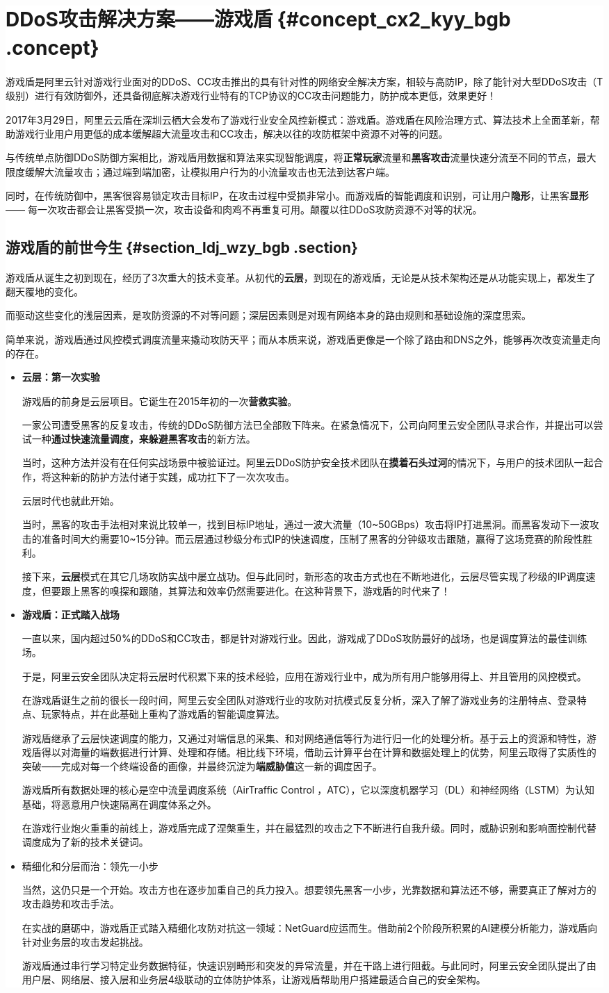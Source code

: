 # DDoS攻击解决方案——游戏盾 {#concept_cx2_kyy_bgb .concept}

游戏盾是阿里云针对游戏行业面对的DDoS、CC攻击推出的具有针对性的网络安全解决方案，相较与高防IP，除了能针对大型DDoS攻击（T级别）进行有效防御外，还具备彻底解决游戏行业特有的TCP协议的CC攻击问题能力，防护成本更低，效果更好！

2017年3月29日，阿里云云盾在深圳云栖大会发布了游戏行业安全风控新模式：游戏盾。游戏盾在风险治理方式、算法技术上全面革新，帮助游戏行业用户用更低的成本缓解超大流量攻击和CC攻击，解决以往的攻防框架中资源不对等的问题。

与传统单点防御DDoS防御方案相比，游戏盾用数据和算法来实现智能调度，将**正常玩家**流量和**黑客攻击**流量快速分流至不同的节点，最大限度缓解大流量攻击；通过端到端加密，让模拟用户行为的小流量攻击也无法到达客户端。

同时，在传统防御中，黑客很容易锁定攻击目标IP，在攻击过程中受损非常小。而游戏盾的智能调度和识别，可让用户**隐形**，让黑客**显形** —— 每一次攻击都会让黑客受损一次，攻击设备和肉鸡不再重复可用。颠覆以往DDoS攻防资源不对等的状况。

## 游戏盾的前世今生 {#section_ldj_wzy_bgb .section}

游戏盾从诞生之初到现在，经历了3次重大的技术变革。从初代的**云层**，到现在的游戏盾，无论是从技术架构还是从功能实现上，都发生了翻天覆地的变化。

而驱动这些变化的浅层因素，是攻防资源的不对等问题；深层因素则是对现有网络本身的路由规则和基础设施的深度思索。

简单来说，游戏盾通过风控模式调度流量来撬动攻防天平；而从本质来说，游戏盾更像是一个除了路由和DNS之外，能够再次改变流量走向的存在。

-   **云层：第一次实验**

    游戏盾的前身是云层项目。它诞生在2015年初的一次**营救实验**。

    一家公司遭受黑客的反复攻击，传统的DDoS防御方法已全部败下阵来。在紧急情况下，公司向阿里云安全团队寻求合作，并提出可以尝试一种**通过快速流量调度，来躲避黑客攻击**的新方法。

    当时，这种方法并没有在任何实战场景中被验证过。阿里云DDoS防护安全技术团队在**摸着石头过河**的情况下，与用户的技术团队一起合作，将这种新的防护方法付诸于实践，成功扛下了一次次攻击。

    云层时代也就此开始。

    当时，黑客的攻击手法相对来说比较单一，找到目标IP地址，通过一波大流量（10~50GBps）攻击将IP打进黑洞。而黑客发动下一波攻击的准备时间大约需要10~15分钟。而云层通过秒级分布式IP的快速调度，压制了黑客的分钟级攻击跟随，赢得了这场竞赛的阶段性胜利。

    接下来，**云层**模式在其它几场攻防实战中屡立战功。但与此同时，新形态的攻击方式也在不断地进化，云层尽管实现了秒级的IP调度速度，但要跟上黑客的嗅探和跟随，其算法和效率仍然需要进化。在这种背景下，游戏盾的时代来了！

-   **游戏盾：正式踏入战场**

    一直以来，国内超过50%的DDoS和CC攻击，都是针对游戏行业。因此，游戏成了DDoS攻防最好的战场，也是调度算法的最佳训练场。

    于是，阿里云安全团队决定将云层时代积累下来的技术经验，应用在游戏行业中，成为所有用户能够用得上、并且管用的风控模式。

    在游戏盾诞生之前的很长一段时间，阿里云安全团队对游戏行业的攻防对抗模式反复分析，深入了解了游戏业务的注册特点、登录特点、玩家特点，并在此基础上重构了游戏盾的智能调度算法。

    游戏盾继承了云层快速调度的能力，又通过对端信息的采集、和对网络通信等行为进行归一化的处理分析。基于云上的资源和特性，游戏盾得以对海量的端数据进行计算、处理和存储。相比线下环境，借助云计算平台在计算和数据处理上的优势，阿里云取得了实质性的突破——完成对每一个终端设备的画像，并最终沉淀为**端威胁值**这一新的调度因子。

    游戏盾所有数据处理的核心是空中流量调度系统（AirTraffic Control ，ATC），它以深度机器学习（DL）和神经网络（LSTM）为认知基础，将恶意用户快速隔离在调度体系之外。

    在游戏行业炮火重重的前线上，游戏盾完成了涅槃重生，并在最猛烈的攻击之下不断进行自我升级。同时，威胁识别和影响面控制代替调度成为了新的技术关键词。

-   精细化和分层而治：领先一小步

    当然，这仍只是一个开始。攻击方也在逐步加重自己的兵力投入。想要领先黑客一小步，光靠数据和算法还不够，需要真正了解对方的攻击趋势和攻击手法。

    在实战的磨砺中，游戏盾正式踏入精细化攻防对抗这一领域：NetGuard应运而生。借助前2个阶段所积累的AI建模分析能力，游戏盾向针对业务层的攻击发起挑战。

    游戏盾通过串行学习特定业务数据特征，快速识别畸形和突发的异常流量，并在干路上进行阻截。与此同时，阿里云安全团队提出了由用户层、网络层、接入层和业务层4级联动的立体防护体系，让游戏盾帮助用户搭建最适合自己的安全架构。
